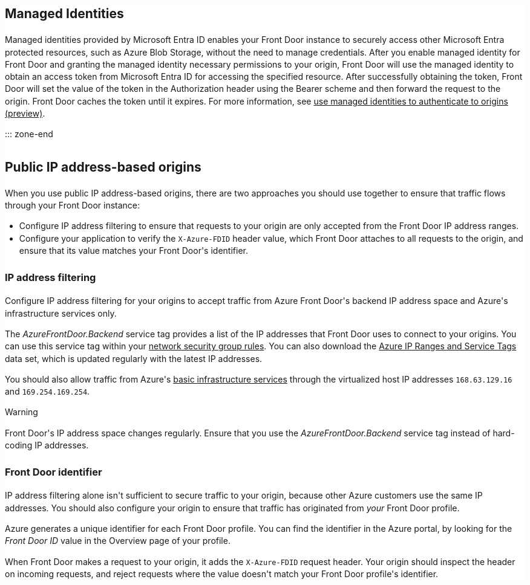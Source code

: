 ## Managed Identities

Managed identities provided by Microsoft Entra ID enables your Front Door instance to securely access other Microsoft Entra protected resources, such as Azure Blob Storage, without the need to manage credentials. After you enable managed identity for Front Door and granting the managed identity necessary permissions to your origin, Front Door will use the managed identity to obtain an access token from Microsoft Entra ID for accessing the specified resource. After successfully obtaining the token, Front Door will set the value of the token in the Authorization header using the Bearer scheme and then forward the request to the origin. Front Door caches the token until it expires. For more information, see [use managed identities to authenticate to origins (preview)](origin-authentication-with-managed-identities.md).

::: zone-end

## Public IP address-based origins

When you use public IP address-based origins, there are two approaches you should use together to ensure that traffic flows through your Front Door instance:

- Configure IP address filtering to ensure that requests to your origin are only accepted from the Front Door IP address ranges.
- Configure your application to verify the `X-Azure-FDID` header value, which Front Door attaches to all requests to the origin, and ensure that its value matches your Front Door's identifier.

### IP address filtering

Configure IP address filtering for your origins to accept traffic from Azure Front Door's backend IP address space and Azure's infrastructure services only.

The *AzureFrontDoor.Backend* service tag provides a list of the IP addresses that Front Door uses to connect to your origins. You can use this service tag within your [network security group rules](../virtual-network/network-security-groups-overview.md#security-rules). You can also download the [Azure IP Ranges and Service Tags](https://www.microsoft.com/download/details.aspx?id=56519) data set, which is updated regularly with the latest IP addresses.

You should also allow traffic from Azure's [basic infrastructure services](../virtual-network/network-security-groups-overview.md#azure-platform-considerations) through the virtualized host IP addresses `168.63.129.16` and `169.254.169.254`.

> [!WARNING]
> Front Door's IP address space changes regularly. Ensure that you use the *AzureFrontDoor.Backend* service tag instead of hard-coding IP addresses.

### Front Door identifier

IP address filtering alone isn't sufficient to secure traffic to your origin, because other Azure customers use the same IP addresses. You should also configure your origin to ensure that traffic has originated from *your* Front Door profile.

Azure generates a unique identifier for each Front Door profile. You can find the identifier in the Azure portal, by looking for the *Front Door ID* value in the Overview page of your profile.

When Front Door makes a request to your origin, it adds the `X-Azure-FDID` request header. Your origin should inspect the header on incoming requests, and reject requests where the value doesn't match your Front Door profile's identifier.
